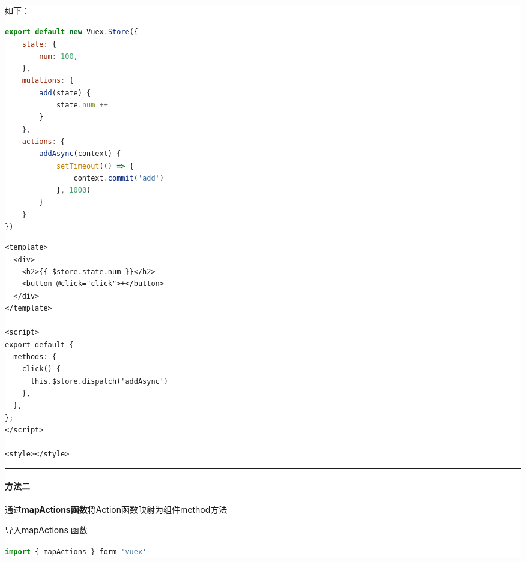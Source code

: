 如下：

```js
export default new Vuex.Store({
    state: {
        num: 100,
    },
    mutations: {
        add(state) {
            state.num ++
        }
    },
    actions: {
        addAsync(context) {
            setTimeout(() => {
                context.commit('add')
            }, 1000)
        }
    }
})
```

```vue
<template>
  <div>
    <h2>{{ $store.state.num }}</h2>
    <button @click="click">+</button>
  </div>
</template>

<script>
export default {
  methods: {
    click() {
      this.$store.dispatch('addAsync')
    },
  },
};
</script>

<style></style>
```

---

#### 方法二

通过**mapActions函数**将Action函数映射为组件method方法

导入mapActions 函数

```js
import { mapActions } form 'vuex'
```
